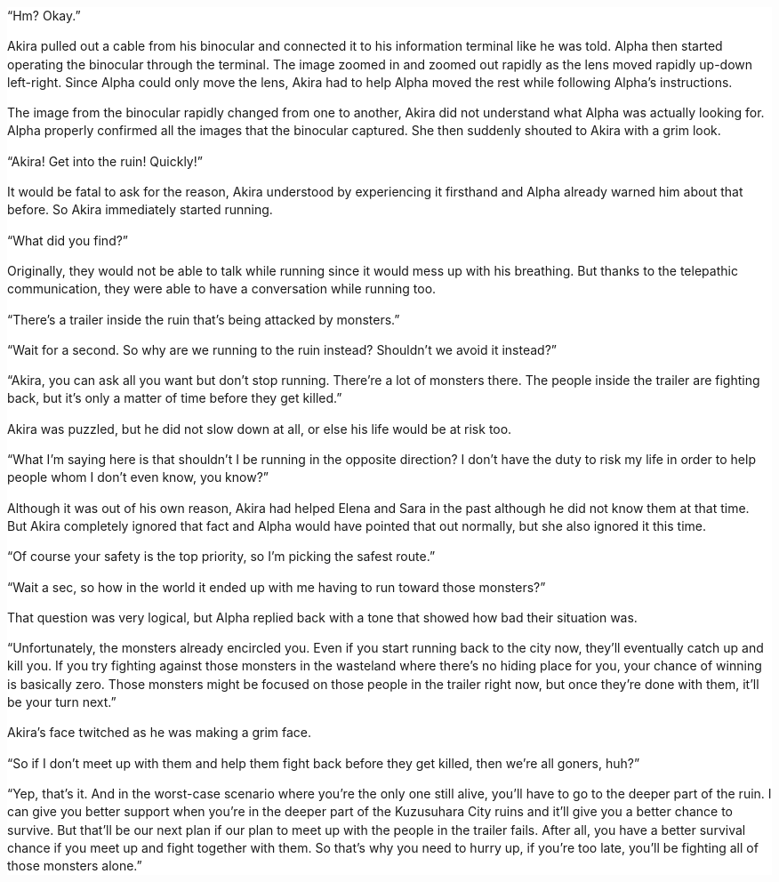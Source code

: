 “Hm? Okay.”

Akira pulled out a cable from his binocular and connected it to his information terminal like he was told. Alpha then started operating the binocular through the terminal. The image zoomed in and zoomed out rapidly as the lens moved rapidly up-down left-right. Since Alpha could only move the lens, Akira had to help Alpha moved the rest while following Alpha’s instructions.

The image from the binocular rapidly changed from one to another, Akira did not understand what Alpha was actually looking for. Alpha properly confirmed all the images that the binocular captured. She then suddenly shouted to Akira with a grim look.

“Akira! Get into the ruin! Quickly!”

It would be fatal to ask for the reason, Akira understood by experiencing it firsthand and Alpha already warned him about that before. So Akira immediately started running.

“What did you find?”

Originally, they would not be able to talk while running since it would mess up with his breathing. But thanks to the telepathic communication, they were able to have a conversation while running too.

“There’s a trailer inside the ruin that’s being attacked by monsters.”

“Wait for a second. So why are we running to the ruin instead? Shouldn’t we avoid it instead?”

“Akira, you can ask all you want but don’t stop running. There’re a lot of monsters there. The people inside the trailer are fighting back, but it’s only a matter of time before they get killed.”

Akira was puzzled, but he did not slow down at all, or else his life would be at risk too.

“What I’m saying here is that shouldn’t I be running in the opposite direction? I don’t have the duty to risk my life in order to help people whom I don’t even know, you know?”

Although it was out of his own reason, Akira had helped Elena and Sara in the past although he did not know them at that time. But Akira completely ignored that fact and Alpha would have pointed that out normally, but she also ignored it this time.

“Of course your safety is the top priority, so I’m picking the safest route.”

“Wait a sec, so how in the world it ended up with me having to run toward those monsters?”

That question was very logical, but Alpha replied back with a tone that showed how bad their situation was.

“Unfortunately, the monsters already encircled you. Even if you start running back to the city now, they’ll eventually catch up and kill you. If you try fighting against those monsters in the wasteland where there’s no hiding place for you, your chance of winning is basically zero. Those monsters might be focused on those people in the trailer right now, but once they’re done with them, it’ll be your turn next.”

Akira’s face twitched as he was making a grim face.

“So if I don’t meet up with them and help them fight back before they get killed, then we’re all goners, huh?”

“Yep, that’s it. And in the worst-case scenario where you’re the only one still alive, you’ll have to go to the deeper part of the ruin. I can give you better support when you’re in the deeper part of the Kuzusuhara City ruins and it’ll give you a better chance to survive. But that’ll be our next plan if our plan to meet up with the people in the trailer fails. After all, you have a better survival chance if you meet up and fight together with them. So that’s why you need to hurry up, if you’re too late, you’ll be fighting all of those monsters alone.”
